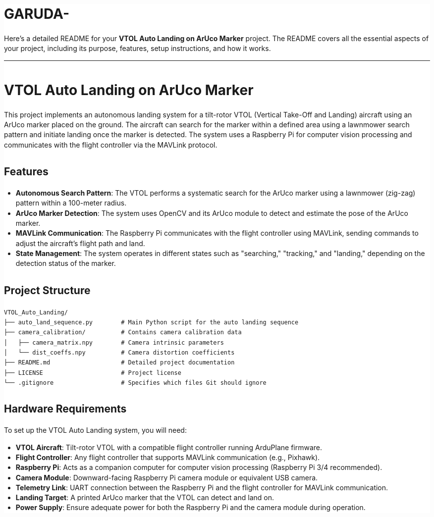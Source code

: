 # GARUDA-
Here’s a detailed README for your **VTOL Auto Landing on ArUco Marker** project. The README covers all the essential aspects of your project, including its purpose, features, setup instructions, and how it works.

---

# **VTOL Auto Landing on ArUco Marker**

This project implements an autonomous landing system for a tilt-rotor VTOL (Vertical Take-Off and Landing) aircraft using an ArUco marker placed on the ground. The aircraft can search for the marker within a defined area using a lawnmower search pattern and initiate landing once the marker is detected. The system uses a Raspberry Pi for computer vision processing and communicates with the flight controller via the MAVLink protocol.

## **Features**

- **Autonomous Search Pattern**: The VTOL performs a systematic search for the ArUco marker using a lawnmower (zig-zag) pattern within a 100-meter radius.
- **ArUco Marker Detection**: The system uses OpenCV and its ArUco module to detect and estimate the pose of the ArUco marker.
- **MAVLink Communication**: The Raspberry Pi communicates with the flight controller using MAVLink, sending commands to adjust the aircraft’s flight path and land.
- **State Management**: The system operates in different states such as "searching," "tracking," and "landing," depending on the detection status of the marker.

## **Project Structure**

```
VTOL_Auto_Landing/
├── auto_land_sequence.py        # Main Python script for the auto landing sequence
├── camera_calibration/          # Contains camera calibration data
│   ├── camera_matrix.npy        # Camera intrinsic parameters
│   └── dist_coeffs.npy          # Camera distortion coefficients
├── README.md                    # Detailed project documentation
├── LICENSE                      # Project license
└── .gitignore                   # Specifies which files Git should ignore
```

## **Hardware Requirements**

To set up the VTOL Auto Landing system, you will need:

- **VTOL Aircraft**: Tilt-rotor VTOL with a compatible flight controller running ArduPlane firmware.
- **Flight Controller**: Any flight controller that supports MAVLink communication (e.g., Pixhawk).
- **Raspberry Pi**: Acts as a companion computer for computer vision processing (Raspberry Pi 3/4 recommended).
- **Camera Module**: Downward-facing Raspberry Pi camera module or equivalent USB camera.
- **Telemetry Link**: UART connection between the Raspberry Pi and the flight controller for MAVLink communication.
- **Landing Target**: A printed ArUco marker that the VTOL can detect and land on.
- **Power Supply**: Ensure adequate power for both the Raspberry Pi and the camera module during operation.
